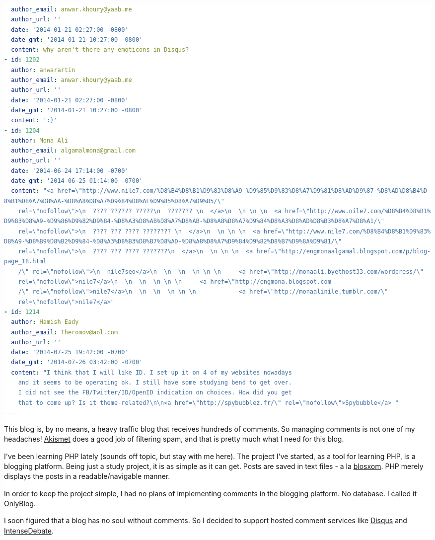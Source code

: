```yaml
  author_email: anwar.khoury@yaab.me
  author_url: ''
  date: '2014-01-21 02:27:00 -0800'
  date_gmt: '2014-01-21 10:27:00 -0800'
  content: why aren't there any emoticons in Disqus?
- id: 1202
  author: anwarartin
  author_email: anwar.khoury@yaab.me
  author_url: ''
  date: '2014-01-21 02:27:00 -0800'
  date_gmt: '2014-01-21 10:27:00 -0800'
  content: ':)'
- id: 1204
  author: Mona Ali
  author_email: algamalmona@gmail.com
  author_url: ''
  date: '2014-06-24 17:14:00 -0700'
  date_gmt: '2014-06-25 01:14:00 -0700'
  content: "<a href=\"http://www.nile7.com/%D8%B4%D8%B1%D9%83%D8%A9-%D9%85%D9%83%D8%A7%D9%81%D8%AD%D9%87-%D8%AD%D8%B4%D8%B1%D8%A7%D8%AA-%D8%A8%D8%A7%D9%84%D8%AF%D9%85%D8%A7%D9%85/\"
    rel=\"nofollow\">\n  ???? ?????? ?????\n  ??????? \n  </a>\n  \n \n \n  <a href=\"http://www.nile7.com/%D8%B4%D8%B1%D9%83%D8%A9-%D9%86%D9%82%D9%84-%D8%A3%D8%AB%D8%A7%D8%AB-%D8%A8%D8%A7%D9%84%D8%A3%D8%AD%D8%B3%D8%A7%D8%A1/\"
    rel=\"nofollow\">\n  ???? ??? ???? ???????? \n  </a>\n  \n \n \n  <a href=\"http://www.nile7.com/%D8%B4%D8%B1%D9%83%D8%A9-%D8%B9%D8%B2%D9%84-%D8%A3%D8%B3%D8%B7%D8%AD-%D8%A8%D8%A7%D9%84%D9%82%D8%B7%D9%8A%D9%81/\"
    rel=\"nofollow\">\n  ???? ??? ???? ???????\n  </a>\n  \n \n \n  <a href=\"http://engmonaalgamal.blogspot.com/p/blog-page_18.html
    /\" rel=\"nofollow\">\n  nile7seo</a>\n  \n  \n  \n \n \n     <a href=\"http://monaali.byethost33.com/wordpress/\"
    rel=\"nofollow\">nile7</a>\n  \n  \n  \n \n \n     <a href=\"http://engmona.blogspot.com
    /\" rel=\"nofollow\">nile7</a>\n  \n  \n  \n \n \n            <a href=\"http://monaalinile.tumblr.com/\"
    rel=\"nofollow\">nile7</a>"
- id: 1214
  author: Hamish Eady
  author_email: Theromov@aol.com
  author_url: ''
  date: '2014-07-25 19:42:00 -0700'
  date_gmt: '2014-07-26 03:42:00 -0700'
  content: "I think that I will like ID. I set up it on 4 of my websites nowadays
    and it seems to be operating ok. I still have some studying bend to get over.
    I did not see the FB/Twitter/ID/OpenID indication on choices. How did you get
    that to come up? Is it theme-related?\n\n<a href=\"http://spybubblez.fr/\" rel=\"nofollow\">Spybubble</a> "
---
```

<p>This blog is, by no means, a heavy traffic blog that receives hundreds of comments. So managing comments is not one of my headaches! <a href="http://akismet.com/">Akismet</a> does a good job of filtering spam, and that is pretty much what I need for this blog.</p>
<p>I've been learning PHP lately (sounds off topic, but stay with me here). The project I've started, as a tool for learning PHP, is a blogging platform. Being just a study project, it is as simple as it can get. Posts are saved in text files - a la <a href="http://www.blosxom.com/">blosxom</a>. PHP merely displays the posts in a readable/navigable manner.</p>
<p>In order to keep the project simple, I had no plans of implementing comments in the blogging platform. No database. I called it <a href="http://code.google.com/p/onlyblog/">OnlyBlog</a>.</p>
<p>I soon figured that a blog has no soul without comments. So I decided to support hosted comment services like <a href="http://disqus.com/">Disqus</a> and <a href="http://www.intensedebate.com/">IntenseDebate</a>.</p>